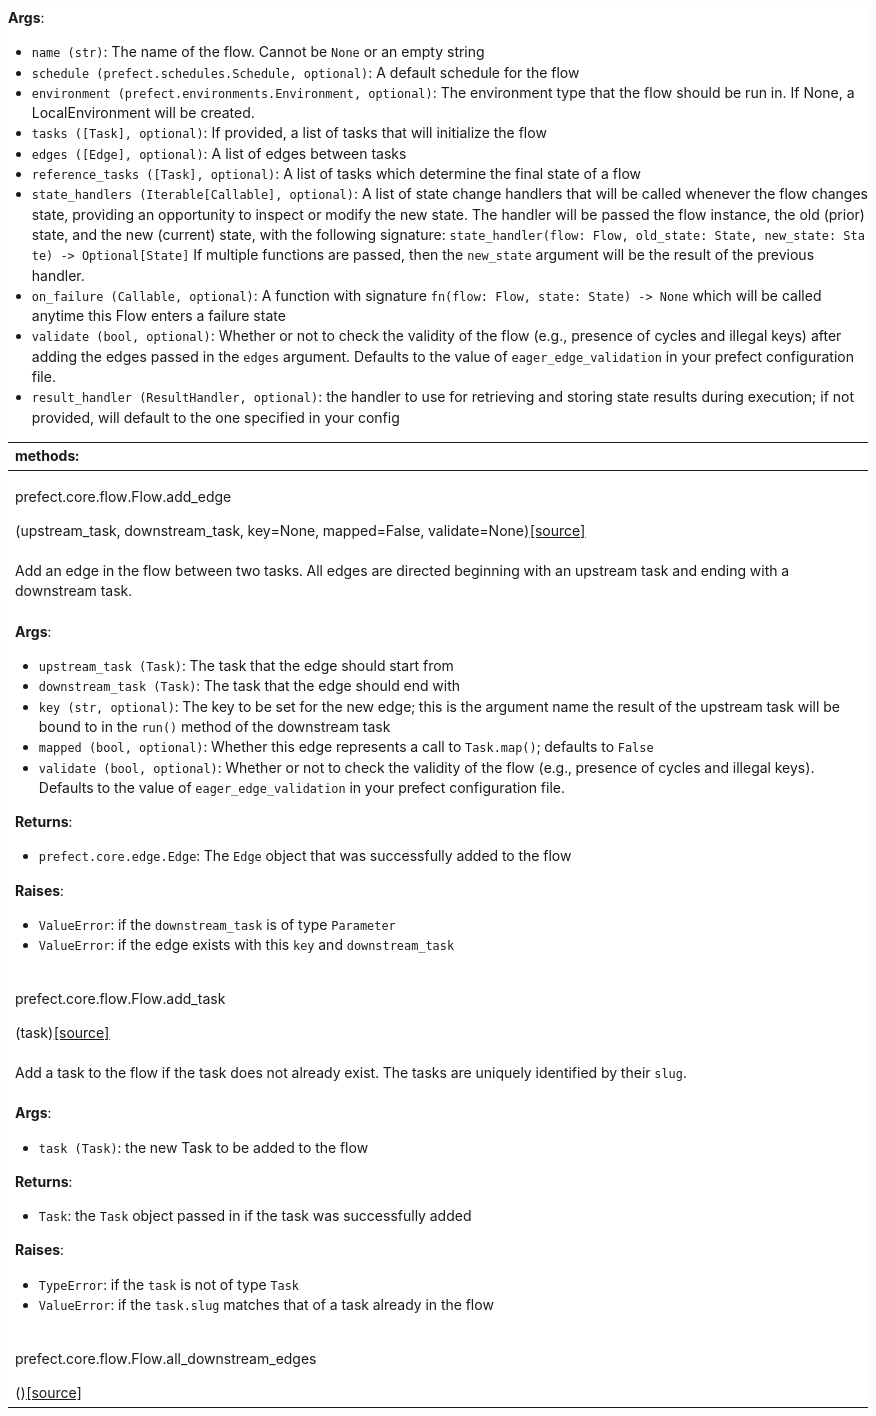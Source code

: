 **Args**:     <ul class="args"><li class="args">`name (str)`: The name of the flow. Cannot be `None` or an empty string     </li><li class="args">`schedule (prefect.schedules.Schedule, optional)`: A default schedule for the flow     </li><li class="args">`environment (prefect.environments.Environment, optional)`: The environment         type that the flow should be run in. If None, a LocalEnvironment will be created.     </li><li class="args">`tasks ([Task], optional)`: If provided, a list of tasks that will initialize the flow     </li><li class="args">`edges ([Edge], optional)`: A list of edges between tasks     </li><li class="args">`reference_tasks ([Task], optional)`: A list of tasks which determine the final         state of a flow     </li><li class="args">`state_handlers (Iterable[Callable], optional)`: A list of state change handlers         that will be called whenever the flow changes state, providing an         opportunity to inspect or modify the new state. The handler         will be passed the flow instance, the old (prior) state, and the new         (current) state, with the following signature:             `state_handler(flow: Flow, old_state: State, new_state: State) -> Optional[State]`         If multiple functions are passed, then the `new_state` argument will be the         result of the previous handler.     </li><li class="args">`on_failure (Callable, optional)`: A function with signature `fn(flow: Flow, state: State) -> None`         which will be called anytime this Flow enters a failure state     </li><li class="args">`validate (bool, optional)`: Whether or not to check the validity of         the flow (e.g., presence of cycles and illegal keys) after adding the edges passed         in the `edges` argument. Defaults to the value of `eager_edge_validation` in         your prefect configuration file.     </li><li class="args">`result_handler (ResultHandler, optional)`: the handler to use for         retrieving and storing state results during execution; if not provided, will default         to the one specified in your config</li></ul>

|methods: &nbsp;&nbsp;&nbsp;&nbsp;&nbsp;&nbsp;&nbsp;&nbsp;&nbsp;&nbsp;&nbsp;&nbsp;&nbsp;&nbsp;&nbsp;&nbsp;&nbsp;&nbsp;&nbsp;&nbsp;&nbsp;&nbsp;&nbsp;&nbsp;&nbsp;&nbsp;&nbsp;&nbsp;&nbsp;&nbsp;&nbsp;&nbsp;&nbsp;&nbsp;&nbsp;&nbsp;&nbsp;&nbsp;&nbsp;&nbsp;&nbsp;&nbsp;&nbsp;&nbsp;&nbsp;&nbsp;&nbsp;&nbsp;&nbsp;&nbsp;&nbsp;&nbsp;&nbsp;&nbsp;&nbsp;&nbsp;&nbsp;&nbsp;&nbsp;&nbsp;&nbsp;&nbsp;&nbsp;&nbsp;&nbsp;&nbsp;&nbsp;&nbsp;&nbsp;&nbsp;&nbsp;&nbsp;&nbsp;&nbsp;&nbsp;&nbsp;&nbsp;&nbsp;&nbsp;&nbsp;&nbsp;&nbsp;&nbsp;&nbsp;&nbsp;&nbsp;&nbsp;&nbsp;&nbsp;&nbsp;&nbsp;&nbsp;&nbsp;&nbsp;&nbsp;&nbsp;&nbsp;&nbsp;&nbsp;&nbsp;&nbsp;&nbsp;&nbsp;&nbsp;&nbsp;&nbsp;&nbsp;&nbsp;&nbsp;&nbsp;&nbsp;&nbsp;&nbsp;&nbsp;&nbsp;&nbsp;&nbsp;&nbsp;&nbsp;&nbsp;&nbsp;&nbsp;&nbsp;&nbsp;&nbsp;&nbsp;&nbsp;&nbsp;&nbsp;&nbsp;&nbsp;&nbsp;&nbsp;&nbsp;&nbsp;&nbsp;&nbsp;&nbsp;&nbsp;&nbsp;&nbsp;&nbsp;&nbsp;&nbsp;&nbsp;&nbsp;&nbsp;&nbsp;&nbsp;&nbsp;|
|:----|
 | <div class='method-sig' id='prefect-core-flow-flow-add-edge'><p class="prefect-class">prefect.core.flow.Flow.add_edge</p>(upstream_task, downstream_task, key=None, mapped=False, validate=None)<span class="source"><a href="https://github.com/PrefectHQ/prefect/blob/master/src/prefect/core/flow.py#L459">[source]</a></span></div>
<p class="methods">Add an edge in the flow between two tasks. All edges are directed beginning with an upstream task and ending with a downstream task.<br><br>**Args**:     <ul class="args"><li class="args">`upstream_task (Task)`: The task that the edge should start from     </li><li class="args">`downstream_task (Task)`: The task that the edge should end with     </li><li class="args">`key (str, optional)`: The key to be set for the new edge; this is         the argument name the result of the upstream task will be bound to in the         `run()` method of the downstream task     </li><li class="args">`mapped (bool, optional)`: Whether this edge represents a call to `Task.map()`; defaults to `False`     </li><li class="args">`validate (bool, optional)`: Whether or not to check the validity of         the flow (e.g., presence of cycles and illegal keys). Defaults to the value         of `eager_edge_validation` in your prefect configuration file.</li></ul>**Returns**:     <ul class="args"><li class="args">`prefect.core.edge.Edge`: The `Edge` object that was successfully added to the flow</li></ul>**Raises**:     <ul class="args"><li class="args">`ValueError`: if the `downstream_task` is of type `Parameter`     </li><li class="args">`ValueError`: if the edge exists with this `key` and `downstream_task`</li></ul></p>|
 | <div class='method-sig' id='prefect-core-flow-flow-add-task'><p class="prefect-class">prefect.core.flow.Flow.add_task</p>(task)<span class="source"><a href="https://github.com/PrefectHQ/prefect/blob/master/src/prefect/core/flow.py#L427">[source]</a></span></div>
<p class="methods">Add a task to the flow if the task does not already exist. The tasks are uniquely identified by their `slug`.<br><br>**Args**:     <ul class="args"><li class="args">`task (Task)`: the new Task to be added to the flow</li></ul>**Returns**:     <ul class="args"><li class="args">`Task`: the `Task` object passed in if the task was successfully added</li></ul>**Raises**:     <ul class="args"><li class="args">`TypeError`: if the `task` is not of type `Task`     </li><li class="args">`ValueError`: if the `task.slug` matches that of a task already in the flow</li></ul></p>|
 | <div class='method-sig' id='prefect-core-flow-flow-all-downstream-edges'><p class="prefect-class">prefect.core.flow.Flow.all_downstream_edges</p>()<span class="source"><a href="https://github.com/PrefectHQ/prefect/blob/master/src/prefect/core/flow.py#L593">[source]</a></span></div>